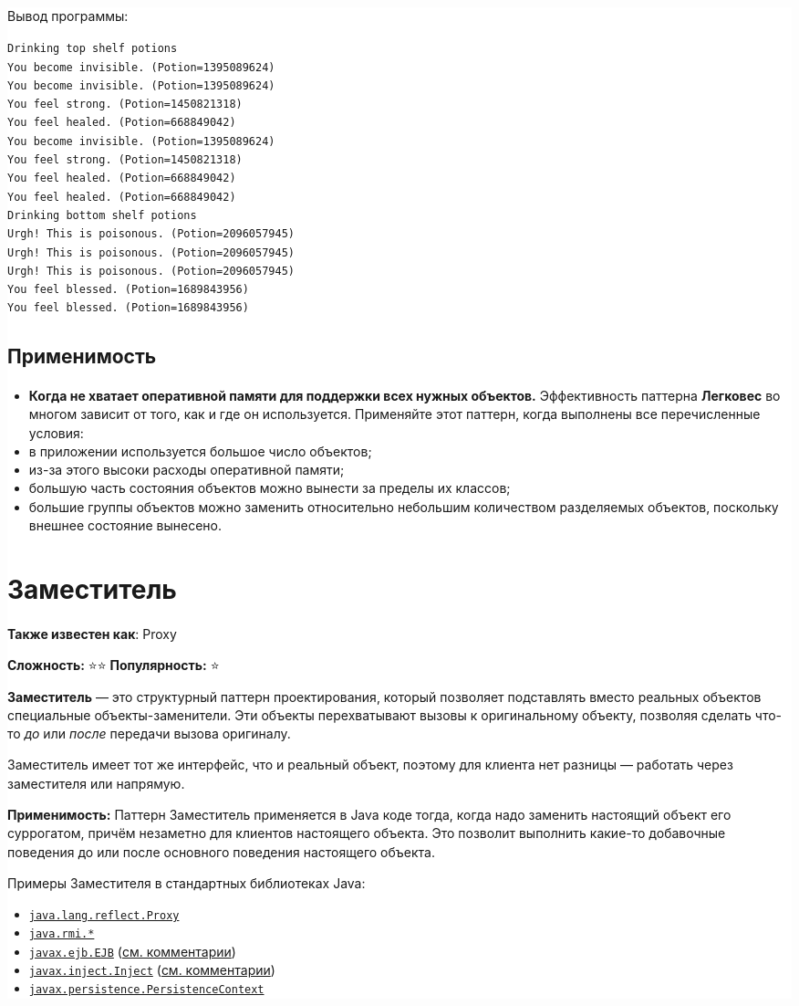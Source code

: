 Вывод программы:
```
Drinking top shelf potions
You become invisible. (Potion=1395089624)
You become invisible. (Potion=1395089624)
You feel strong. (Potion=1450821318)
You feel healed. (Potion=668849042)
You become invisible. (Potion=1395089624)
You feel strong. (Potion=1450821318)
You feel healed. (Potion=668849042)
You feel healed. (Potion=668849042)
Drinking bottom shelf potions
Urgh! This is poisonous. (Potion=2096057945)
Urgh! This is poisonous. (Potion=2096057945)
Urgh! This is poisonous. (Potion=2096057945)
You feel blessed. (Potion=1689843956)
You feel blessed. (Potion=1689843956)
```
## Применимость
- **Когда не хватает оперативной памяти для поддержки всех нужных объектов.**
Эффективность паттерна **Легковес** во многом зависит от того, как и где он используется. Применяйте этот паттерн, когда выполнены все перечисленные условия:
- в приложении используется большое число объектов;
- из-за этого высоки расходы оперативной памяти;
- большую часть состояния объектов можно вынести за пределы их классов;
- большие группы объектов можно заменить относительно небольшим количеством разделяемых объектов, поскольку внешнее состояние вынесено.
# Заместитель
**Также известен как**: Proxy

**Сложность:** ⭐⭐
**Популярность:** ⭐

**Заместитель** — это структурный паттерн проектирования, который позволяет подставлять вместо реальных объектов специальные объекты-заменители. Эти объекты перехватывают вызовы к оригинальному объекту, позволяя сделать что-то _до_ или _после_ передачи вызова оригиналу.

Заместитель имеет тот же интерфейс, что и реальный объект, поэтому для клиента нет разницы — работать через заместителя или напрямую.

**Применимость:** Паттерн Заместитель применяется в Java коде тогда, когда надо заменить настоящий объект его суррогатом, причём незаметно для клиентов настоящего объекта. Это позволит выполнить какие-то добавочные поведения до или после основного поведения настоящего объекта.

Примеры Заместителя в стандартных библиотеках Java:
- [`java.lang.reflect.Proxy`](http://docs.oracle.com/javase/8/docs/api/java/lang/reflect/Proxy.html)
- [`java.rmi.*`](http://docs.oracle.com/javase/8/docs/api/java/rmi/package-summary.html)
- [`javax.ejb.EJB`](http://docs.oracle.com/javaee/7/api/javax/ejb/EJB.html) ([см. комментарии](http://stackoverflow.com/questions/25514361/when-using-ejb-does-each-managed-bean-get-its-own-ejb-instance))
- [`javax.inject.Inject`](http://docs.oracle.com/javaee/7/api/javax/inject/Inject.html) ([см. комментарии](http://stackoverflow.com/questions/29651008/field-getobj-returns-all-nulls-on-injected-cdi-managed-beans-while-manually-i/29672591#29672591))
- [`javax.persistence.PersistenceContext`](http://docs.oracle.com/javaee/7/api/javax/persistence/PersistenceContext.html)

